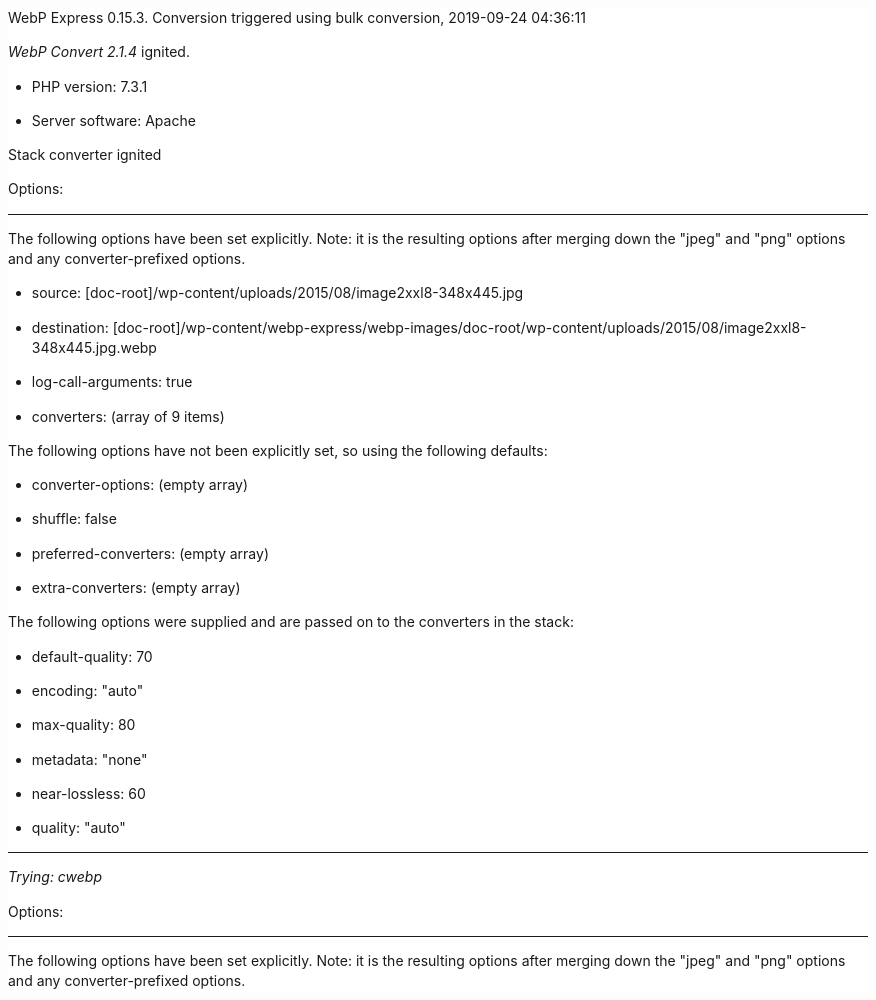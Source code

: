 WebP Express 0.15.3. Conversion triggered using bulk conversion, 2019-09-24 04:36:11


*WebP Convert 2.1.4*  ignited.

- PHP version: 7.3.1

- Server software: Apache


Stack converter ignited


Options:

------------

The following options have been set explicitly. Note: it is the resulting options after merging down the "jpeg" and "png" options and any converter-prefixed options.

- source: [doc-root]/wp-content/uploads/2015/08/image2xxl8-348x445.jpg

- destination: [doc-root]/wp-content/webp-express/webp-images/doc-root/wp-content/uploads/2015/08/image2xxl8-348x445.jpg.webp

- log-call-arguments: true

- converters: (array of 9 items)


The following options have not been explicitly set, so using the following defaults:

- converter-options: (empty array)

- shuffle: false

- preferred-converters: (empty array)

- extra-converters: (empty array)


The following options were supplied and are passed on to the converters in the stack:

- default-quality: 70

- encoding: "auto"

- max-quality: 80

- metadata: "none"

- near-lossless: 60

- quality: "auto"

------------



*Trying: cwebp* 


Options:

------------

The following options have been set explicitly. Note: it is the resulting options after merging down the "jpeg" and "png" options and any converter-prefixed options.
